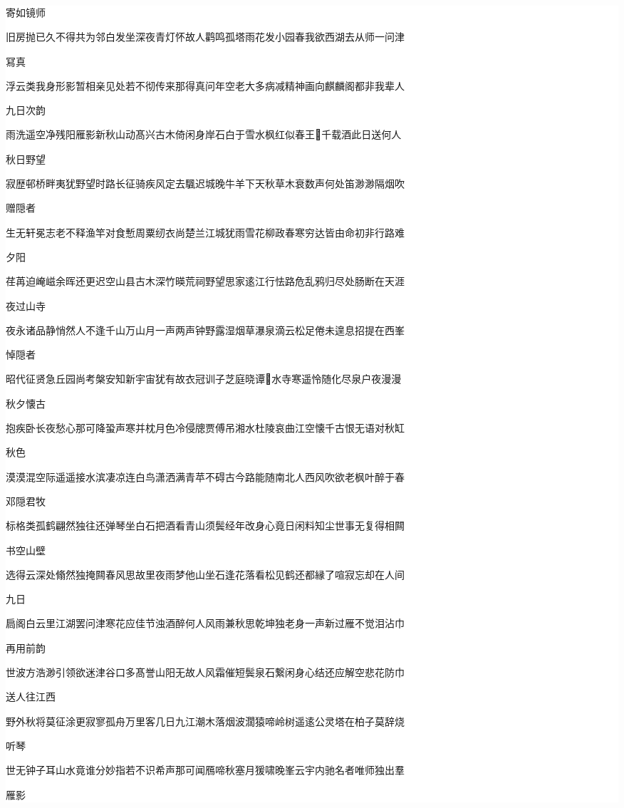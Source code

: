 寄如镜师  

旧房抛已久不得共为邻白发坐深夜青灯怀故人鹳鸣孤塔雨花发小园春我欲西湖去从师一问津  

冩真  

浮云类我身形影暂相亲见处若不彻传来那得真问年空老大多病减精神画向麒麟阁都非我辈人  

九日次韵  

雨洗遥空净残阳雁影新秋山动髙兴古木倚闲身岸石白于雪水枫红似春王千载酒此日送何人  

秋日野望  

寂歴邨桥畔夷犹野望时路长征骑疾风定去颿迟城晚牛羊下天秋草木衰数声何处笛渺渺隔烟吹  

赠隠者  

生无轩冕志老不释渔竿对食慙周粟纫衣尚楚兰江城犹雨雪花柳政春寒穷达皆由命初非行路难  

夕阳  

荏苒迫崦嵫余晖还更迟空山县古木深竹暎荒祠野望思家逺江行怯路危乱鸦归尽处肠断在天涯  

夜过山寺  

夜永诸品静悄然人不逢千山万山月一声两声钟野露湿烟草瀑泉滴云松足倦未遑息招提在西峯  

悼隠者  

昭代征贤急丘园尚考槃安知新宇宙犹有故衣冠训子芝庭晓谭水寺寒遥怜随化尽泉户夜漫漫  

秋夕懐古  

抱疾卧长夜愁心那可降蛩声寒并枕月色冷侵牕贾傅吊湘水杜陵哀曲江空懐千古恨无语对秋缸  

秋色  

漠漠混空际遥遥接水滨凄凉连白鸟潇洒满青苹不碍古今路能随南北人西风吹欲老枫叶醉于春  

邓隠君牧  

标格类孤鹤翩然独往还弹琴坐白石把酒看青山须鬓经年改身心竟日闲料知尘世事无复得相闗  

书空山壁  

选得云深处翛然独掩闗春风思故里夜雨梦他山坐石逢花落看松见鹤还都縁了喧寂忘却在人间  

九日  

扃阁白云里江湖罢问津寒花应佳节浊酒醉何人风雨兼秋思乾坤独老身一声新过雁不觉泪沾巾  

再用前韵  

世波方浩渺引领欲迷津谷口多髙誉山阳无故人风霜催短鬓泉石繋闲身心结还应解空悲花防巾  

送人往江西  

野外秋将莫征涂更寂寥孤舟万里客几日九江潮木落烟波濶猿啼岭树遥逺公灵塔在柏子莫辞烧  

听琴  

世无钟子耳山水竟谁分妙指若不识希声那可闻鴈啼秋塞月猨啸晚峯云宇内驰名者唯师独出羣  

雁影  
